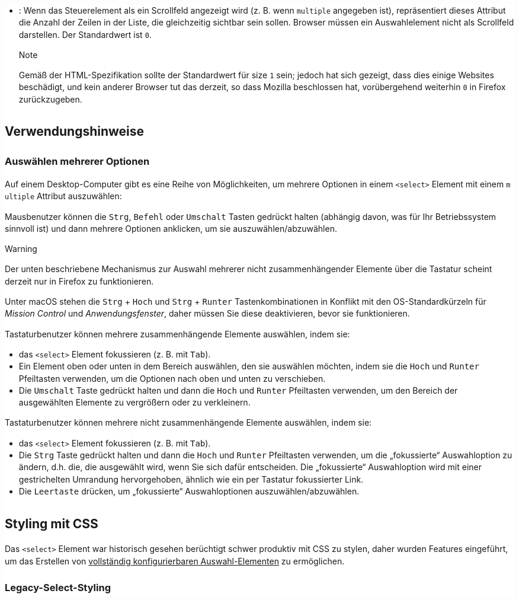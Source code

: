   - : Wenn das Steuerelement als ein Scrollfeld angezeigt wird (z. B. wenn `multiple` angegeben ist), repräsentiert dieses Attribut die Anzahl der Zeilen in der Liste, die gleichzeitig sichtbar sein sollen. Browser müssen ein Auswahlelement nicht als Scrollfeld darstellen. Der Standardwert ist `0`.

    > [!NOTE]
    > Gemäß der HTML-Spezifikation sollte der Standardwert für size `1` sein; jedoch hat sich gezeigt, dass dies einige Websites beschädigt, und kein anderer Browser tut das derzeit, so dass Mozilla beschlossen hat, vorübergehend weiterhin `0` in Firefox zurückzugeben.

## Verwendungshinweise

### Auswählen mehrerer Optionen

Auf einem Desktop-Computer gibt es eine Reihe von Möglichkeiten, um mehrere Optionen in einem `<select>` Element mit einem `multiple` Attribut auszuwählen:

Mausbenutzer können die <kbd>Strg</kbd>, <kbd>Befehl</kbd> oder <kbd>Umschalt</kbd> Tasten gedrückt halten (abhängig davon, was für Ihr Betriebssystem sinnvoll ist) und dann mehrere Optionen anklicken, um sie auszuwählen/abzuwählen.

> [!WARNING]
> Der unten beschriebene Mechanismus zur Auswahl mehrerer nicht zusammenhängender Elemente über die Tastatur scheint derzeit nur in Firefox zu funktionieren.
>
> Unter macOS stehen die <kbd>Strg</kbd> + <kbd>Hoch</kbd> und <kbd>Strg</kbd> + <kbd>Runter</kbd> Tastenkombinationen in Konflikt mit den OS-Standardkürzeln für _Mission Control_ und _Anwendungsfenster_, daher müssen Sie diese deaktivieren, bevor sie funktionieren.

Tastaturbenutzer können mehrere zusammenhängende Elemente auswählen, indem sie:

- das `<select>` Element fokussieren (z. B. mit <kbd>Tab</kbd>).
- Ein Element oben oder unten in dem Bereich auswählen, den sie auswählen möchten, indem sie die <kbd>Hoch</kbd> und <kbd>Runter</kbd> Pfeiltasten verwenden, um die Optionen nach oben und unten zu verschieben.
- Die <kbd>Umschalt</kbd> Taste gedrückt halten und dann die <kbd>Hoch</kbd> und <kbd>Runter</kbd> Pfeiltasten verwenden, um den Bereich der ausgewählten Elemente zu vergrößern oder zu verkleinern.

Tastaturbenutzer können mehrere nicht zusammenhängende Elemente auswählen, indem sie:

- das `<select>` Element fokussieren (z. B. mit <kbd>Tab</kbd>).
- Die <kbd>Strg</kbd> Taste gedrückt halten und dann die <kbd>Hoch</kbd> und <kbd>Runter</kbd> Pfeiltasten verwenden, um die „fokussierte“ Auswahloption zu ändern, d.h. die, die ausgewählt wird, wenn Sie sich dafür entscheiden. Die „fokussierte“ Auswahloption wird mit einer gestrichelten Umrandung hervorgehoben, ähnlich wie ein per Tastatur fokussierter Link.
- Die <kbd>Leertaste</kbd> drücken, um „fokussierte“ Auswahloptionen auszuwählen/abzuwählen.

## Styling mit CSS

Das `<select>` Element war historisch gesehen berüchtigt schwer produktiv mit CSS zu stylen, daher wurden Features eingeführt, um das Erstellen von [vollständig konfigurierbaren Auswahl-Elementen](/de/docs/Learn_web_development/Extensions/Forms/Customizable_select) zu ermöglichen.

### Legacy-Select-Styling
